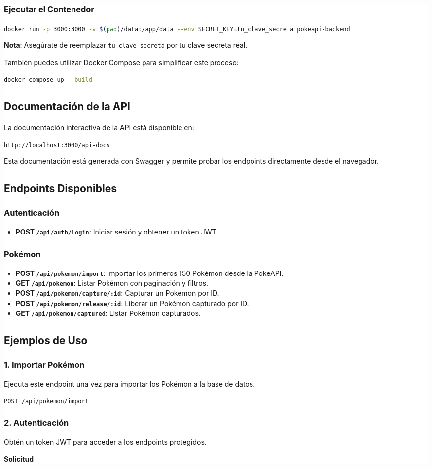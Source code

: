 ### Ejecutar el Contenedor

```bash
docker run -p 3000:3000 -v $(pwd)/data:/app/data --env SECRET_KEY=tu_clave_secreta pokeapi-backend
```

**Nota**: Asegúrate de reemplazar `tu_clave_secreta` por tu clave secreta real.

También puedes utilizar Docker Compose para simplificar este proceso:

```bash
docker-compose up --build
```

## Documentación de la API

La documentación interactiva de la API está disponible en:

```
http://localhost:3000/api-docs
```

Esta documentación está generada con Swagger y permite probar los endpoints directamente desde el navegador.

## Endpoints Disponibles

### Autenticación

- **POST `/api/auth/login`**: Iniciar sesión y obtener un token JWT.

### Pokémon

- **POST `/api/pokemon/import`**: Importar los primeros 150 Pokémon desde la PokeAPI.
- **GET `/api/pokemon`**: Listar Pokémon con paginación y filtros.
- **POST `/api/pokemon/capture/:id`**: Capturar un Pokémon por ID.
- **POST `/api/pokemon/release/:id`**: Liberar un Pokémon capturado por ID.
- **GET `/api/pokemon/captured`**: Listar Pokémon capturados.

## Ejemplos de Uso

### 1. Importar Pokémon

Ejecuta este endpoint una vez para importar los Pokémon a la base de datos.

```http
POST /api/pokemon/import
```

### 2. Autenticación

Obtén un token JWT para acceder a los endpoints protegidos.

**Solicitud**

